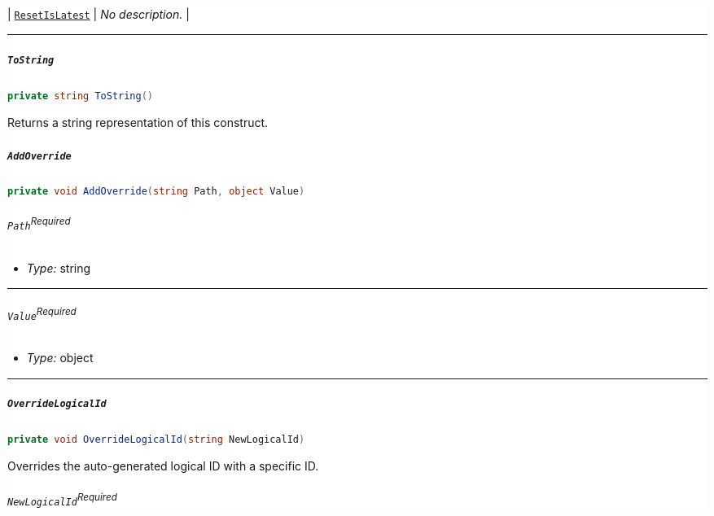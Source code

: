 | <code><a href="#rhizo-co-terraform-provider-oci.dataOciOsManagementHubSoftwareSourceSoftwarePackages.DataOciOsManagementHubSoftwareSourceSoftwarePackages.resetIsLatest">ResetIsLatest</a></code> | *No description.* |

---

##### `ToString` <a name="ToString" id="rhizo-co-terraform-provider-oci.dataOciOsManagementHubSoftwareSourceSoftwarePackages.DataOciOsManagementHubSoftwareSourceSoftwarePackages.toString"></a>

```csharp
private string ToString()
```

Returns a string representation of this construct.

##### `AddOverride` <a name="AddOverride" id="rhizo-co-terraform-provider-oci.dataOciOsManagementHubSoftwareSourceSoftwarePackages.DataOciOsManagementHubSoftwareSourceSoftwarePackages.addOverride"></a>

```csharp
private void AddOverride(string Path, object Value)
```

###### `Path`<sup>Required</sup> <a name="Path" id="rhizo-co-terraform-provider-oci.dataOciOsManagementHubSoftwareSourceSoftwarePackages.DataOciOsManagementHubSoftwareSourceSoftwarePackages.addOverride.parameter.path"></a>

- *Type:* string

---

###### `Value`<sup>Required</sup> <a name="Value" id="rhizo-co-terraform-provider-oci.dataOciOsManagementHubSoftwareSourceSoftwarePackages.DataOciOsManagementHubSoftwareSourceSoftwarePackages.addOverride.parameter.value"></a>

- *Type:* object

---

##### `OverrideLogicalId` <a name="OverrideLogicalId" id="rhizo-co-terraform-provider-oci.dataOciOsManagementHubSoftwareSourceSoftwarePackages.DataOciOsManagementHubSoftwareSourceSoftwarePackages.overrideLogicalId"></a>

```csharp
private void OverrideLogicalId(string NewLogicalId)
```

Overrides the auto-generated logical ID with a specific ID.

###### `NewLogicalId`<sup>Required</sup> <a name="NewLogicalId" id="rhizo-co-terraform-provider-oci.dataOciOsManagementHubSoftwareSourceSoftwarePackages.DataOciOsManagementHubSoftwareSourceSoftwarePackages.overrideLogicalId.parameter.newLogicalId"></a>
